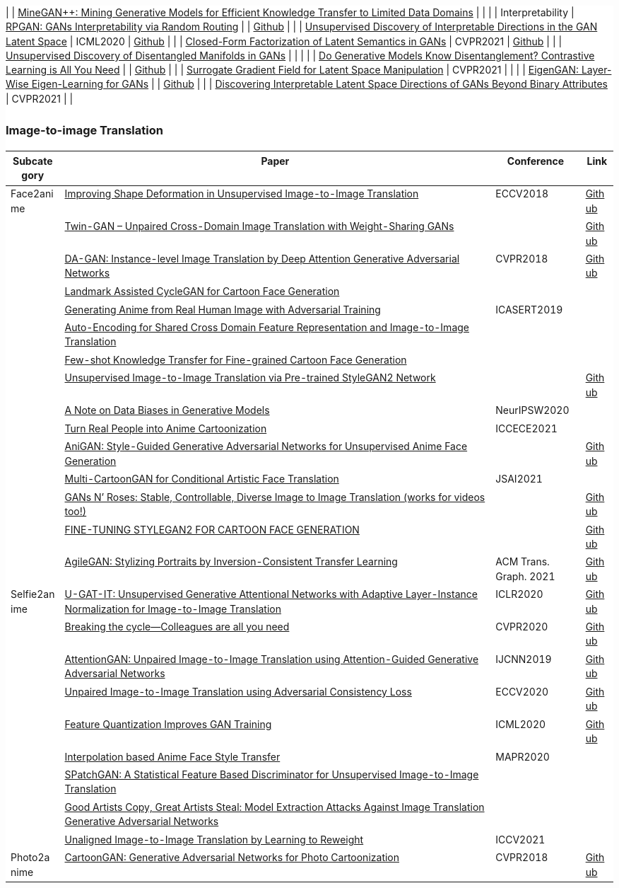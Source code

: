 | | [MineGAN++: Mining Generative Models for Efficient Knowledge Transfer to Limited Data Domains](https://arxiv.org/pdf/2104.13742.pdf) | | |
| Interpretability | [RPGAN: GANs Interpretability via Random Routing](https://arxiv.org/pdf/1912.10920.pdf) | | [Github](https://github.com/anvoynov/RandomPathGAN) |
| | [Unsupervised Discovery of Interpretable Directions in the GAN Latent Space](https://arxiv.org/pdf/2002.03754.pdf) | ICML2020 | [Github](https://github.com/anvoynov/GANLatentDiscovery) |
| | [Closed-Form Factorization of Latent Semantics in GANs](https://arxiv.org/pdf/2007.06600.pdf) | CVPR2021 | [Github](https://github.com/genforce/sefa) |
| | [Unsupervised Discovery of Disentangled Manifolds in GANs](https://arxiv.org/pdf/2011.11842.pdf) | | |
| | [Do Generative Models Know Disentanglement? Contrastive Learning is All You Need](https://arxiv.org/pdf/2102.10543.pdf) | | [Github](https://github.com/xrenaa/DisCo) |
| | [Surrogate Gradient Field for Latent Space Manipulation](https://arxiv.org/pdf/2104.09065.pdf) | CVPR2021 | |
| | [EigenGAN: Layer-Wise Eigen-Learning for GANs](https://arxiv.org/pdf/2104.12476.pdf) | | [Github](https://github.com/LynnHo/EigenGAN-Tensorflow) |
| | [Discovering Interpretable Latent Space Directions of GANs Beyond Binary Attributes](https://openaccess.thecvf.com/content/CVPR2021/papers/Yang_Discovering_Interpretable_Latent_Space_Directions_of_GANs_Beyond_Binary_Attributes_CVPR_2021_paper.pdf) | CVPR2021 | |

### Image-to-image Translation

| Subcategory | Paper | Conference | Link |
| ---- | ---- | ---- | ---- |
| Face2anime| [Improving Shape Deformation in Unsupervised Image-to-Image Translation](http://openaccess.thecvf.com/content_ECCV_2018/papers/Aaron_Gokaslan_Improving_Shape_Deformation_ECCV_2018_paper.pdf) | ECCV2018 | [Github](https://github.com/brownvc/ganimorph) |
| | [Twin-GAN – Unpaired Cross-Domain Image Translation with Weight-Sharing GANs](https://arxiv.org/pdf/1809.00946.pdf) | | [Github](https://github.com/jerryli27/TwinGAN) |
| | [DA-GAN: Instance-level Image Translation by Deep Attention Generative Adversarial Networks](https://openaccess.thecvf.com/content_cvpr_2018/papers/Ma_DA-GAN_Instance-Level_Image_CVPR_2018_paper.pdf) | CVPR2018 | [Github](https://github.com/Rongpeng-Lin/A-DA-GAN-architecture) |
| | [Landmark Assisted CycleGAN for Cartoon Face Generation](https://arxiv.org/pdf/1907.01424v1.pdf) | | |
| | [Generating Anime from Real Human Image with Adversarial Training](https://ieeexplore.ieee.org/document/8934465) | ICASERT2019 | |
| | [Auto-Encoding for Shared Cross Domain Feature Representation and Image-to-Image Translation](https://arxiv.org/pdf/2006.11404.pdf) | | |
| | [Few-shot Knowledge Transfer for Fine-grained Cartoon Face Generation](https://arxiv.org/pdf/2007.13332.pdf) | | |
| | [Unsupervised Image-to-Image Translation via Pre-trained StyleGAN2 Network](https://arxiv.org/pdf/2010.05713.pdf) | | [Github](https://github.com/HideUnderBush/UI2I_via_StyleGAN2) |
| | [A Note on Data Biases in Generative Models](https://arxiv.org/pdf/2012.02516.pdf) | NeurIPSW2020 | |
| | [Turn Real People into Anime Cartoonization](https://ieeexplore.ieee.org/document/9342433) | ICCECE2021 | |
| | [AniGAN: Style-Guided Generative Adversarial Networks for Unsupervised Anime Face Generation](https://arxiv.org/pdf/2102.12593.pdf) | | [Github](https://github.com/bing-li-ai/AniGAN) |
| | [Multi-CartoonGAN for Conditional Artistic Face Translation ](https://www.jstage.jst.go.jp/article/pjsai/JSAI2021/0/JSAI2021_2N1IS2a01/_pdf) | JSAI2021 | |
| | [GANs N’ Roses: Stable, Controllable, Diverse Image to Image Translation (works for videos too!)](https://arxiv.org/pdf/2106.06561.pdf) | | [Github](https://github.com/mchong6/GANsNRoses) |
| | [FINE-TUNING STYLEGAN2 FOR CARTOON FACE GENERATION](https://arxiv.org/pdf/2106.12445.pdf) | | [Github](https://github.com/happy-jihye/Cartoon-StyleGAN) |
| | [AgileGAN: Stylizing Portraits by Inversion-Consistent Transfer Learning](https://dl.acm.org/doi/pdf/10.1145/3450626.3459771) | ACM Trans. Graph. 2021 | [Github](https://github.com/GuoxianSong/AgileGAN) |
| Selfie2anime | [U-GAT-IT: Unsupervised Generative Attentional Networks with Adaptive Layer-Instance Normalization for Image-to-Image Translation](https://arxiv.org/pdf/1907.10830.pdf) | ICLR2020 | [Github](https://github.com/taki0112/UGATIT) |
| | [Breaking the cycle—Colleagues are all you need](https://arxiv.org/pdf/1911.10538.pdf) | CVPR2020 | [Github](https://github.com/Onr/Council-GAN) |
| | [AttentionGAN: Unpaired Image-to-Image Translation using Attention-Guided Generative Adversarial Networks](https://arxiv.org/pdf/1911.11897.pdf) | IJCNN2019 | [Github](https://github.com/Ha0Tang/AttentionGAN) |
| | [Unpaired Image-to-Image Translation using Adversarial Consistency Loss](https://arxiv.org/pdf/2003.04858.pdf) | ECCV2020 | [Github](https://github.com/hyperplane-lab/ACL-GAN) |
| | [Feature Quantization Improves GAN Training](https://arxiv.org/pdf/2004.02088.pdf) | ICML2020 | [Github](https://github.com/YangNaruto/FQ-GAN) |
| | [Interpolation based Anime Face Style Transfer](https://ieeexplore.ieee.org/abstract/document/9237764) | MAPR2020 | |
| | [SPatchGAN: A Statistical Feature Based Discriminator for Unsupervised Image-to-Image Translation](https://arxiv.org/pdf/2103.16219.pdf) | | |
| | [Good Artists Copy, Great Artists Steal: Model Extraction Attacks Against Image Translation Generative Adversarial Networks](https://arxiv.org/pdf/2104.12623.pdf) | | |
| | [Unaligned Image-to-Image Translation by Learning to Reweight](https://arxiv.org/pdf/2109.11736.pdf) | ICCV2021 | |
| Photo2anime | [CartoonGAN: Generative Adversarial Networks for Photo Cartoonization](http://openaccess.thecvf.com/content_cvpr_2018/papers/Chen_CartoonGAN_Generative_Adversarial_CVPR_2018_paper.pdf) | CVPR2018 | [Github](https://github.com/znxlwm/pytorch-CartoonGAN) |